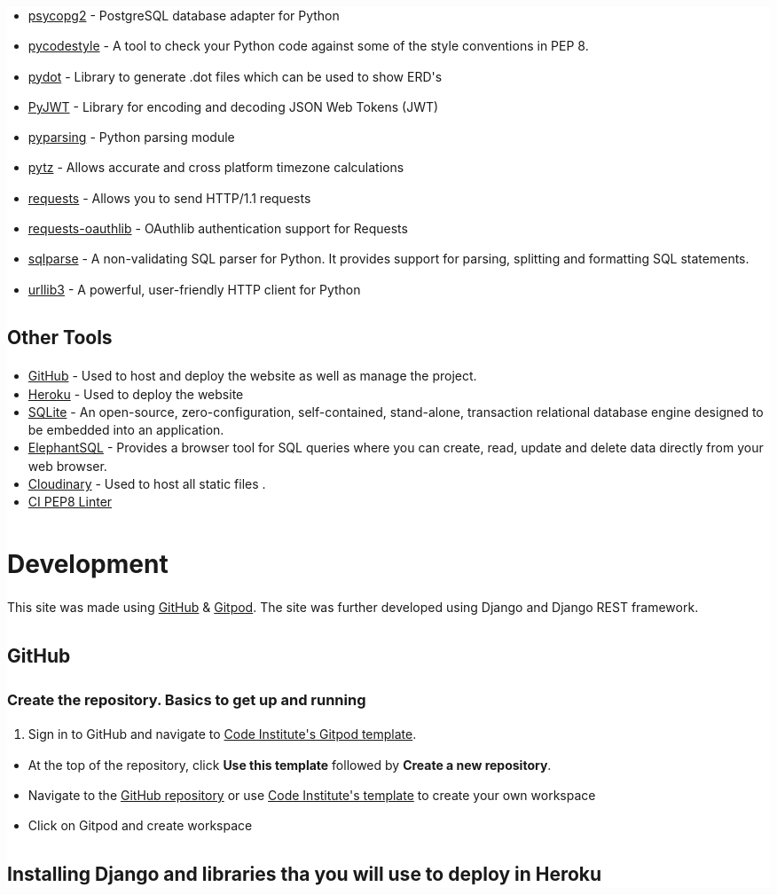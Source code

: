 - [psycopg2](https://pypi.org/project/psycopg2/) - PostgreSQL database adapter for Python
- [pycodestyle](https://pypi.org/project/pycodestyle/) - A tool to check your Python code against some of the style conventions in PEP 8.
- [pydot](https://pypi.org/project/pydot/) - Library to generate .dot files which can be used to show ERD's
- [PyJWT](https://pypi.org/project/PyJWT/) - Library for encoding and decoding JSON Web Tokens (JWT)
- [pyparsing](https://pypi.org/project/pyparsing/) - Python parsing module
- [pytz](https://pypi.org/project/pytz/) - Allows accurate and cross platform timezone calculations
- [requests](https://pypi.org/project/requests/) - Allows you to send HTTP/1.1 requests
- [requests-oauthlib](https://pypi.org/project/requests-oauthlib/) - OAuthlib authentication support for Requests

- [sqlparse](https://pypi.org/project/sqlparse/) - A non-validating SQL parser for Python. It provides support for parsing, splitting and formatting SQL statements.
- [urllib3](https://pypi.org/project/urllib3/) - A powerful, user-friendly HTTP client for Python

## Other Tools

- [GitHub](https://github.com/) - Used to host and deploy the website as well as manage the project.
- [Heroku](https://dashboard.heroku.com) - Used to deploy the website
- [SQLite](https://www.sqlite.org/index.html) - An open-source, zero-configuration, self-contained, stand-alone, transaction relational database engine designed to be embedded into an application.
- [ElephantSQL](https://www.elephantsql.com/) - Provides a browser tool for SQL queries where you can create, read, update and delete data directly from your web browser.
- [Cloudinary](https://cloudinary.com/) - Used to host all static files .
- [CI PEP8 Linter](https://pep8ci.herokuapp.com/#)

# Development

This site was made using [GitHub](#github) & [Gitpod](https://www.gitpod.io/). The site was further developed using Django and Django REST framework.

## GitHub

### Create the repository. Basics to get up and running

1. Sign in to GitHub and navigate to [Code Institute's Gitpod template](https://github.com/Code-Institute-Org/gitpod-full-template).

- At the top of the repository, click **Use this template** followed by **Create a new repository**.

- Navigate to the [GitHub repository](https://github.com/patchamama/PP5-drf-api-The-last-book-page) or use [Code Institute's template](https://github.com/Code-Institute-Org/ci-full-template) to create your own workspace
- Click on Gitpod and create workspace

## Installing Django and libraries tha you will use to deploy in Heroku
